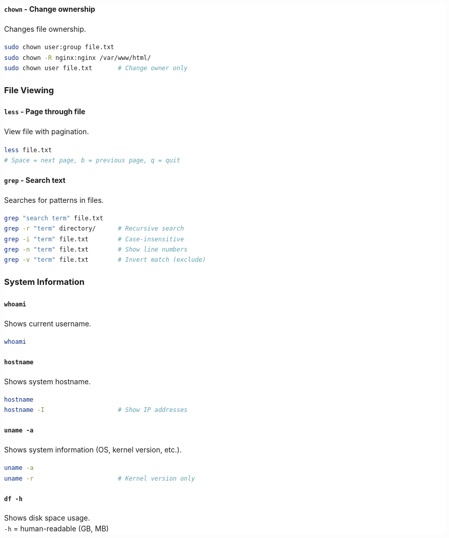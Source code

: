 #### `chown` - Change ownership
Changes file ownership.

```bash
sudo chown user:group file.txt
sudo chown -R nginx:nginx /var/www/html/
sudo chown user file.txt       # Change owner only
```

### File Viewing

#### `less` - Page through file
View file with pagination.

```bash
less file.txt
# Space = next page, b = previous page, q = quit
```

#### `grep` - Search text
Searches for patterns in files.

```bash
grep "search term" file.txt
grep -r "term" directory/      # Recursive search
grep -i "term" file.txt        # Case-insensitive
grep -n "term" file.txt        # Show line numbers
grep -v "term" file.txt        # Invert match (exclude)
```

### System Information

#### `whoami`
Shows current username.

```bash
whoami
```

#### `hostname`
Shows system hostname.

```bash
hostname
hostname -I                    # Show IP addresses
```

#### `uname -a`
Shows system information (OS, kernel version, etc.).

```bash
uname -a
uname -r                       # Kernel version only
```

#### `df -h`
Shows disk space usage.  
`-h` = human-readable (GB, MB)
